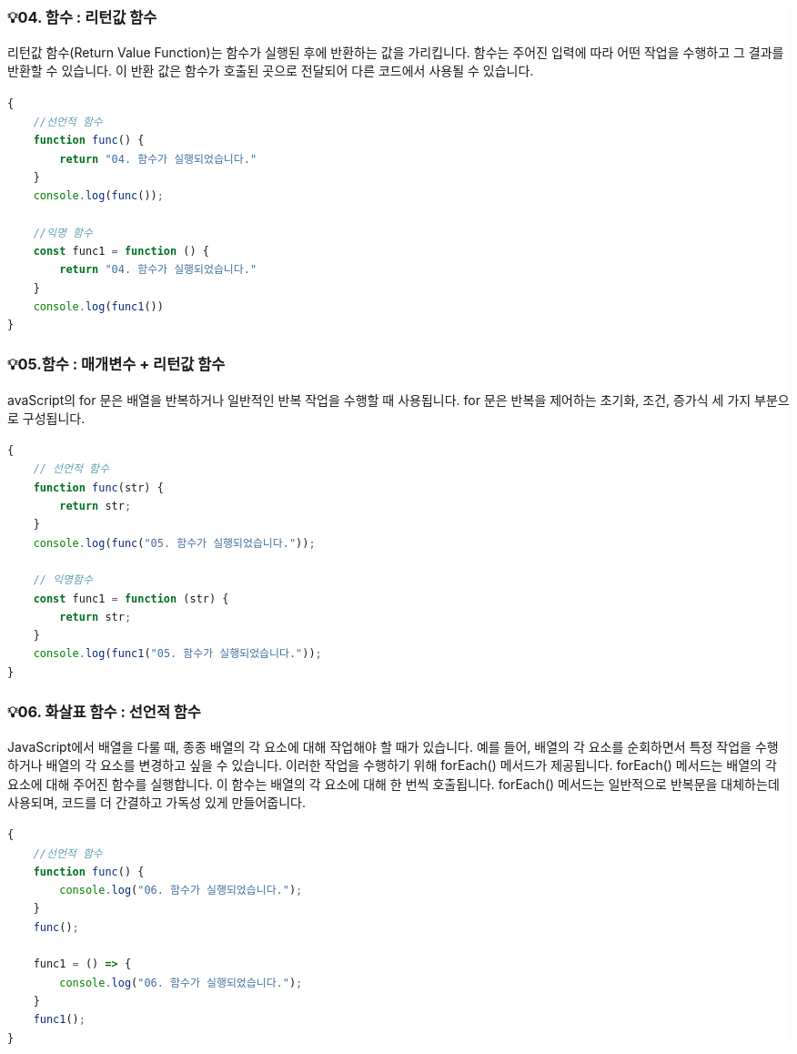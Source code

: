 ### 💡04. 함수 : 리턴값 함수

리턴값 함수(Return Value Function)는 함수가 실행된 후에 반환하는 값을 가리킵니다. 함수는 주어진 입력에 따라 어떤 작업을 수행하고 그 결과를 반환할 수 있습니다. 이 반환 값은 함수가 호출된 곳으로 전달되어 다른 코드에서 사용될 수 있습니다.

````javascript
{
    //선언적 함수
    function func() {
        return "04. 함수가 실행되었습니다."
    }
    console.log(func());

    //익명 함수
    const func1 = function () {
        return "04. 함수가 실행되었습니다."
    }
    console.log(func1())
}
````

### 💡05.함수 : 매개변수 + 리턴값 함수

avaScript의 for 문은 배열을 반복하거나 일반적인 반복 작업을 수행할 때 사용됩니다. for 문은 반복을 제어하는 초기화, 조건, 증가식 세 가지 부분으로 구성됩니다.

````javascript
{
    // 선언적 함수
    function func(str) {
        return str;
    }
    console.log(func("05. 함수가 실행되었습니다."));

    // 익명함수
    const func1 = function (str) {
        return str;
    }
    console.log(func1("05. 함수가 실행되었습니다."));
}
````

### 💡06. 화살표 함수 : 선언적 함수

JavaScript에서 배열을 다룰 때, 종종 배열의 각 요소에 대해 작업해야 할 때가 있습니다. 예를 들어, 배열의 각 요소를 순회하면서 특정 작업을 수행하거나 배열의 각 요소를 변경하고 싶을 수 있습니다. 이러한 작업을 수행하기 위해 forEach() 메서드가 제공됩니다. forEach() 메서드는 배열의 각 요소에 대해 주어진 함수를 실행합니다. 이 함수는 배열의 각 요소에 대해 한 번씩 호출됩니다. forEach() 메서드는 일반적으로 반복문을 대체하는데 사용되며, 코드를 더 간결하고 가독성 있게 만들어줍니다.

````javascript
{
    //선언적 함수
    function func() {
        console.log("06. 함수가 실행되었습니다.");
    }
    func();

    func1 = () => {
        console.log("06. 함수가 실행되었습니다.");
    }
    func1();
}
````
